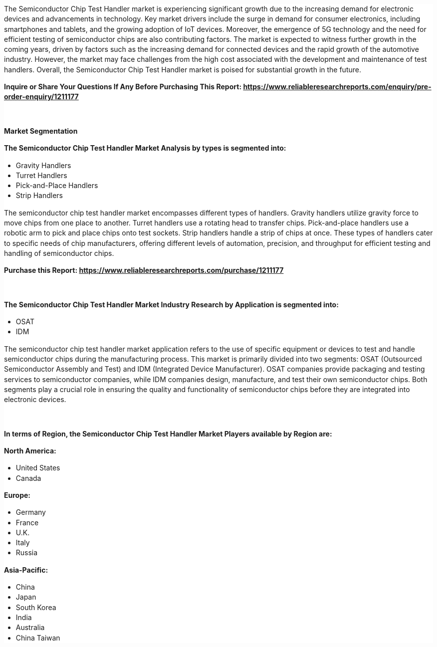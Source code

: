 <p><p>The Semiconductor Chip Test Handler market is experiencing significant growth due to the increasing demand for electronic devices and advancements in technology. Key market drivers include the surge in demand for consumer electronics, including smartphones and tablets, and the growing adoption of IoT devices. Moreover, the emergence of 5G technology and the need for efficient testing of semiconductor chips are also contributing factors. The market is expected to witness further growth in the coming years, driven by factors such as the increasing demand for connected devices and the rapid growth of the automotive industry. However, the market may face challenges from the high cost associated with the development and maintenance of test handlers. Overall, the Semiconductor Chip Test Handler market is poised for substantial growth in the future.</p></p>
<p><strong>Inquire or Share Your Questions If Any Before Purchasing This Report: <a href="https://www.reliableresearchreports.com/enquiry/pre-order-enquiry/1211177">https://www.reliableresearchreports.com/enquiry/pre-order-enquiry/1211177</a></strong></p>
<p>&nbsp;</p>
<p><strong>Market Segmentation</strong></p>
<p><strong>The Semiconductor Chip Test Handler Market Analysis by types is segmented into:</strong></p>
<p><ul><li>Gravity Handlers</li><li>Turret Handlers</li><li>Pick-and-Place Handlers</li><li>Strip Handlers</li></ul></p>
<p><p>The semiconductor chip test handler market encompasses different types of handlers. Gravity handlers utilize gravity force to move chips from one place to another. Turret handlers use a rotating head to transfer chips. Pick-and-place handlers use a robotic arm to pick and place chips onto test sockets. Strip handlers handle a strip of chips at once. These types of handlers cater to specific needs of chip manufacturers, offering different levels of automation, precision, and throughput for efficient testing and handling of semiconductor chips.</p></p>
<p><strong>Purchase this Report:&nbsp;<a href="https://www.reliableresearchreports.com/purchase/1211177">https://www.reliableresearchreports.com/purchase/1211177</a></strong></p>
<p>&nbsp;</p>
<p><strong>The Semiconductor Chip Test Handler Market Industry Research by Application is segmented into:</strong></p>
<p><ul><li>OSAT</li><li>IDM</li></ul></p>
<p><p>The semiconductor chip test handler market application refers to the use of specific equipment or devices to test and handle semiconductor chips during the manufacturing process. This market is primarily divided into two segments: OSAT (Outsourced Semiconductor Assembly and Test) and IDM (Integrated Device Manufacturer). OSAT companies provide packaging and testing services to semiconductor companies, while IDM companies design, manufacture, and test their own semiconductor chips. Both segments play a crucial role in ensuring the quality and functionality of semiconductor chips before they are integrated into electronic devices.</p></p>
<p>&nbsp;</p>
<p><strong>In terms of Region, the Semiconductor Chip Test Handler Market Players available by Region are:</strong></p>
<p>
    <p> <strong> North America: </strong>
        <ul>
            <li>United States</li>
            <li>Canada</li>
        </ul>
        </p> 
    <p> <strong> Europe: </strong>
        <ul>
            <li>Germany</li>
            <li>France</li>
            <li>U.K.</li>
            <li>Italy</li>
            <li>Russia</li>
        </ul>
        </p> 
    <p> <strong> Asia-Pacific: </strong>
        <ul>
            <li>China</li>
            <li>Japan</li>
            <li>South Korea</li>
            <li>India</li>
            <li>Australia</li>
            <li>China Taiwan</li>